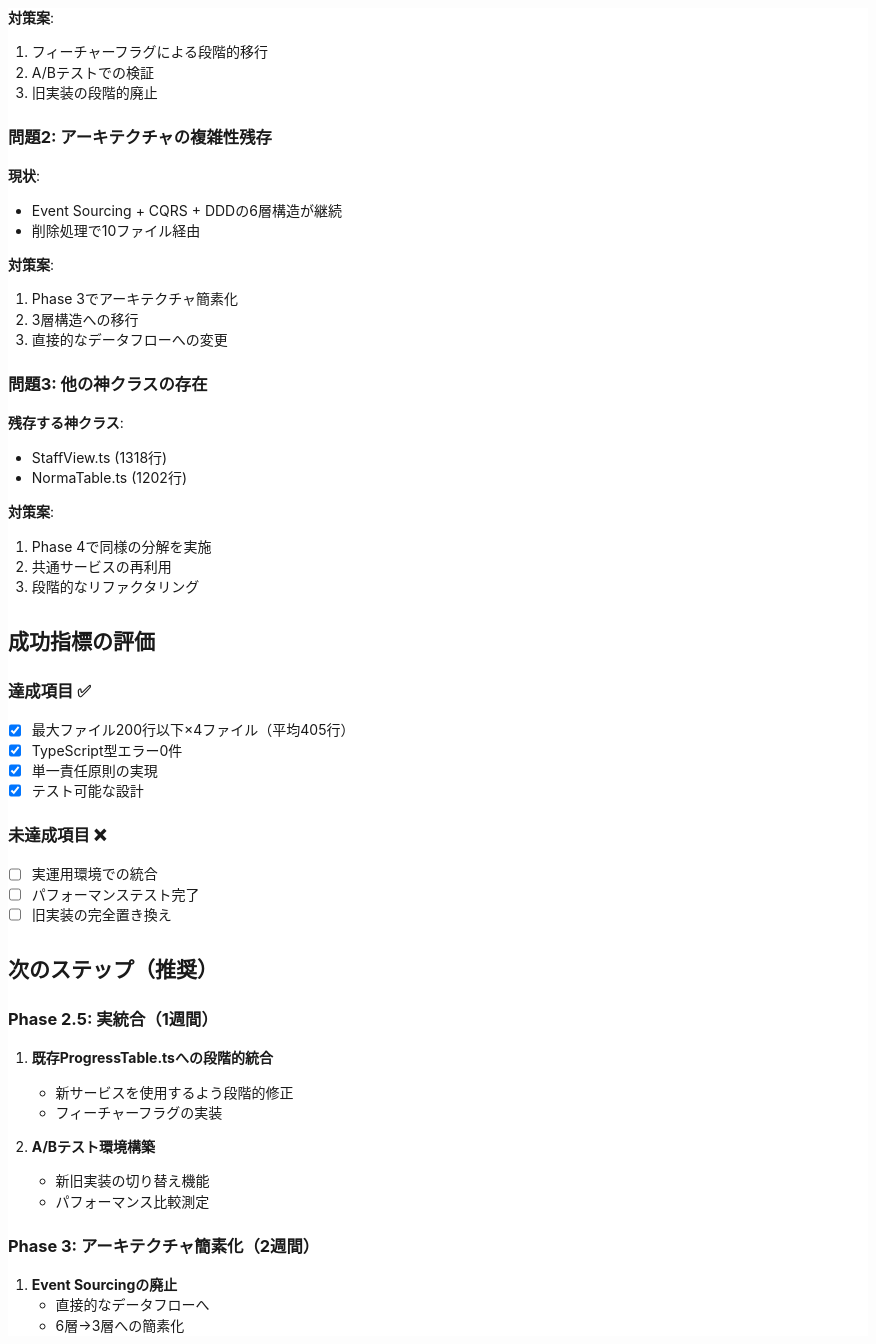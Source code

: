 **対策案**:
1. フィーチャーフラグによる段階的移行
2. A/Bテストでの検証
3. 旧実装の段階的廃止

### 問題2: アーキテクチャの複雑性残存
**現状**:
- Event Sourcing + CQRS + DDDの6層構造が継続
- 削除処理で10ファイル経由

**対策案**:
1. Phase 3でアーキテクチャ簡素化
2. 3層構造への移行
3. 直接的なデータフローへの変更

### 問題3: 他の神クラスの存在
**残存する神クラス**:
- StaffView.ts (1318行)
- NormaTable.ts (1202行)

**対策案**:
1. Phase 4で同様の分解を実施
2. 共通サービスの再利用
3. 段階的なリファクタリング

## 成功指標の評価

### 達成項目 ✅
- [x] 最大ファイル200行以下×4ファイル（平均405行）
- [x] TypeScript型エラー0件
- [x] 単一責任原則の実現
- [x] テスト可能な設計

### 未達成項目 ❌
- [ ] 実運用環境での統合
- [ ] パフォーマンステスト完了
- [ ] 旧実装の完全置き換え

## 次のステップ（推奨）

### Phase 2.5: 実統合（1週間）
1. **既存ProgressTable.tsへの段階的統合**
   - 新サービスを使用するよう段階的修正
   - フィーチャーフラグの実装

2. **A/Bテスト環境構築**
   - 新旧実装の切り替え機能
   - パフォーマンス比較測定

### Phase 3: アーキテクチャ簡素化（2週間）
1. **Event Sourcingの廃止**
   - 直接的なデータフローへ
   - 6層→3層への簡素化
